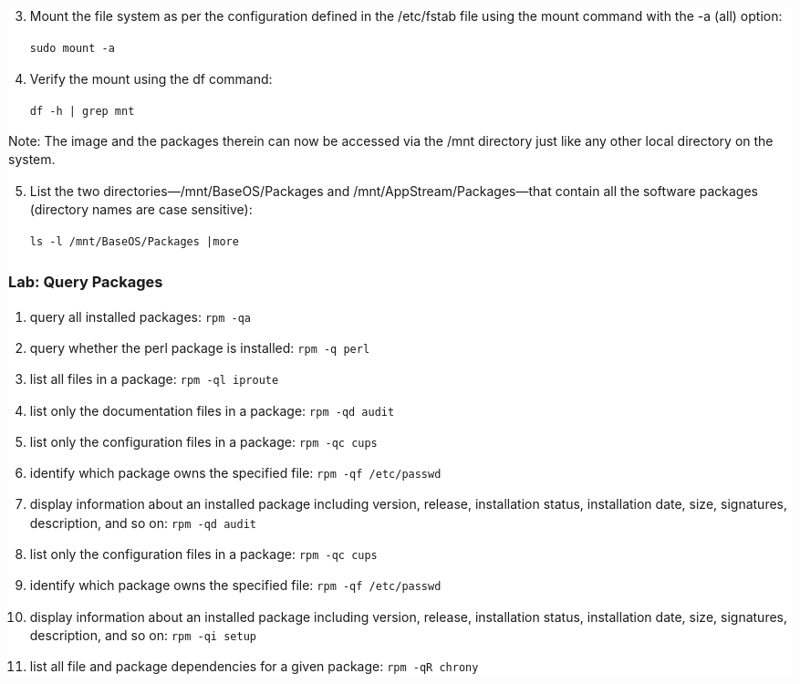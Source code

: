 3. Mount the file system as per the configuration defined in the /etc/fstab file using the mount command with the -a (all) option:

	```
	sudo mount -a
	```

4. Verify the mount using the df command:

	```
	df -h | grep mnt
	```

Note: The image and the packages therein can now be accessed via the /mnt directory just like any other local directory on the system.

5. List the two directories—/mnt/BaseOS/Packages and /mnt/AppStream/Packages—that contain all the software packages (directory names are case sensitive):

	```
	ls -l /mnt/BaseOS/Packages |more
	```

### Lab: Query Packages
1. query all installed packages:
	`rpm -qa`

2. query whether the perl package is installed:
	`rpm -q perl`

3. list all files in a package:
	`rpm -ql iproute`

4. list only the documentation files in a package:
	`rpm -qd audit`

5. list only the configuration files in a package:
	`rpm -qc cups`

6. identify which package owns the specified file:
	`rpm -qf /etc/passwd`

7. display information about an installed package including version, release, installation status, installation date, size, signatures, description, and so on:
	`rpm -qd audit`

8. list only the configuration files in a package:
	`rpm -qc cups`

9. identify which package owns the specified file:
	`rpm -qf /etc/passwd`

10. display information about an installed package including version, release, installation status, installation date, size, signatures, description, and so on:
	`rpm -qi setup`

11. list all file and package dependencies for a given package:
	`rpm -qR chrony`
